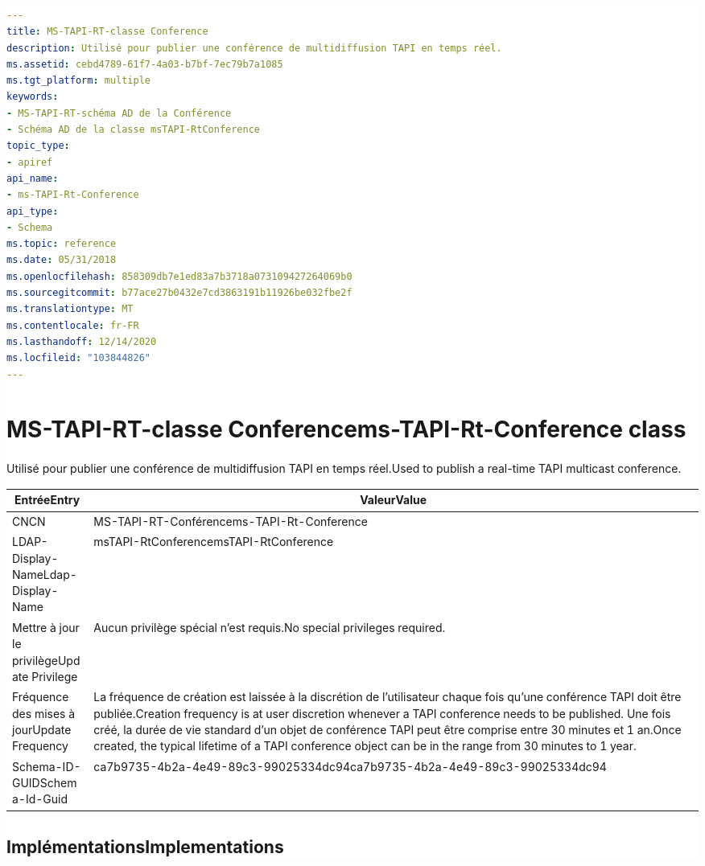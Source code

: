 ```yaml
---
title: MS-TAPI-RT-classe Conference
description: Utilisé pour publier une conférence de multidiffusion TAPI en temps réel.
ms.assetid: cebd4789-61f7-4a03-b7bf-7ec79b7a1085
ms.tgt_platform: multiple
keywords:
- MS-TAPI-RT-schéma AD de la Conférence
- Schéma AD de la classe msTAPI-RtConference
topic_type:
- apiref
api_name:
- ms-TAPI-Rt-Conference
api_type:
- Schema
ms.topic: reference
ms.date: 05/31/2018
ms.openlocfilehash: 858309db7e1ed83a7b3718a073109427264069b0
ms.sourcegitcommit: b77ace27b0432e7cd3863191b11926be032fbe2f
ms.translationtype: MT
ms.contentlocale: fr-FR
ms.lasthandoff: 12/14/2020
ms.locfileid: "103844826"
---
```

# <a name="ms-tapi-rt-conference-class"></a><span data-ttu-id="54732-105">MS-TAPI-RT-classe Conference</span><span class="sxs-lookup"><span data-stu-id="54732-105">ms-TAPI-Rt-Conference class</span></span>

<span data-ttu-id="54732-106">Utilisé pour publier une conférence de multidiffusion TAPI en temps réel.</span><span class="sxs-lookup"><span data-stu-id="54732-106">Used to publish a real-time TAPI multicast conference.</span></span>



| <span data-ttu-id="54732-107">Entrée</span><span class="sxs-lookup"><span data-stu-id="54732-107">Entry</span></span> | <span data-ttu-id="54732-108">Valeur</span><span class="sxs-lookup"><span data-stu-id="54732-108">Value</span></span> |
|-------------------|----------------------------------------------------------------------------------------------------------------------------------------------------------------------------------------------------------|
| <span data-ttu-id="54732-109">CN</span><span class="sxs-lookup"><span data-stu-id="54732-109">CN</span></span>                | <span data-ttu-id="54732-110">MS-TAPI-RT-Conférence</span><span class="sxs-lookup"><span data-stu-id="54732-110">ms-TAPI-Rt-Conference</span></span>                                                                                                                                                                                    |
| <span data-ttu-id="54732-111">LDAP-Display-Name</span><span class="sxs-lookup"><span data-stu-id="54732-111">Ldap-Display-Name</span></span> | <span data-ttu-id="54732-112">msTAPI-RtConference</span><span class="sxs-lookup"><span data-stu-id="54732-112">msTAPI-RtConference</span></span>                                                                                                                                                                                      |
| <span data-ttu-id="54732-113">Mettre à jour le privilège</span><span class="sxs-lookup"><span data-stu-id="54732-113">Update Privilege</span></span>  | <span data-ttu-id="54732-114">Aucun privilège spécial n’est requis.</span><span class="sxs-lookup"><span data-stu-id="54732-114">No special privileges required.</span></span>                                                                                                                                                                          |
| <span data-ttu-id="54732-115">Fréquence des mises à jour</span><span class="sxs-lookup"><span data-stu-id="54732-115">Update Frequency</span></span>  | <span data-ttu-id="54732-116">La fréquence de création est laissée à la discrétion de l’utilisateur chaque fois qu’une conférence TAPI doit être publiée.</span><span class="sxs-lookup"><span data-stu-id="54732-116">Creation frequency is at user discretion whenever a TAPI conference needs to be published.</span></span> <span data-ttu-id="54732-117">Une fois créé, la durée de vie standard d’un objet de conférence TAPI peut être comprise entre 30 minutes et 1 an.</span><span class="sxs-lookup"><span data-stu-id="54732-117">Once created, the typical lifetime of a TAPI conference object can be in the range from 30 minutes to 1 year.</span></span> |
| <span data-ttu-id="54732-118">Schema-ID-GUID</span><span class="sxs-lookup"><span data-stu-id="54732-118">Schema-Id-Guid</span></span>    | <span data-ttu-id="54732-119">ca7b9735-4b2a-4e49-89c3-99025334dc94</span><span class="sxs-lookup"><span data-stu-id="54732-119">ca7b9735-4b2a-4e49-89c3-99025334dc94</span></span>                                                                                                                                                                     |



## <a name="implementations"></a><span data-ttu-id="54732-120">Implémentations</span><span class="sxs-lookup"><span data-stu-id="54732-120">Implementations</span></span>
